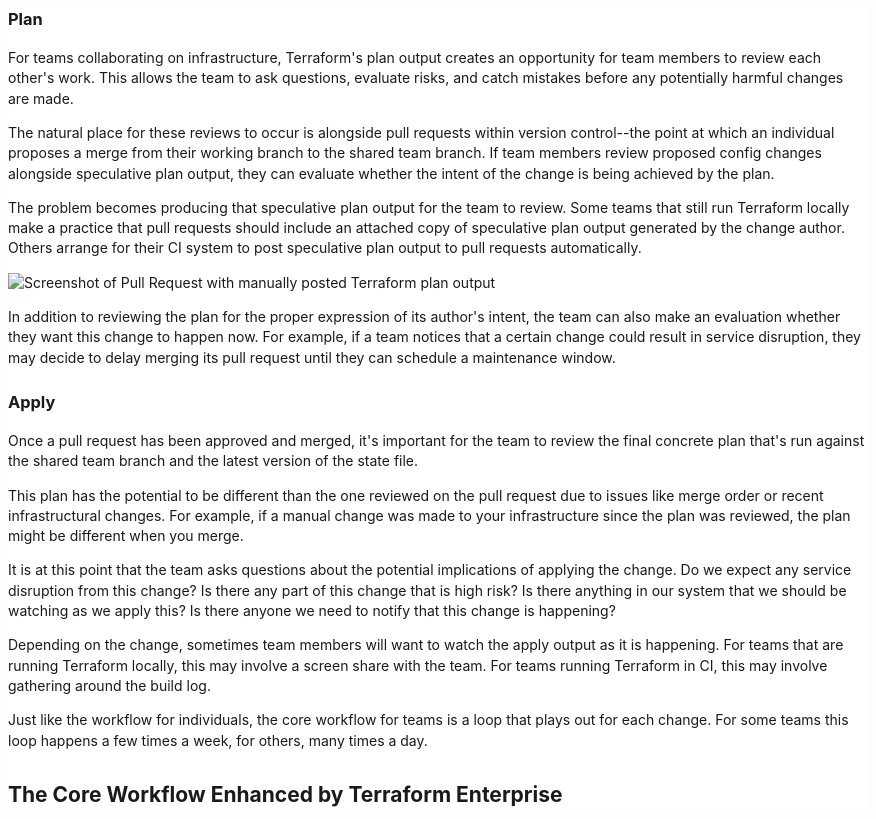 ### Plan

For teams collaborating on infrastructure, Terraform's plan output creates an
opportunity for team members to review each other's work. This allows the team
to ask questions, evaluate risks, and catch mistakes before any potentially
harmful changes are made.

The natural place for these reviews to occur is alongside pull requests within
version control--the point at which an individual proposes a merge from their
working branch to the shared team branch. If team members review proposed
config changes alongside speculative plan output, they can evaluate whether the
intent of the change is being achieved by the plan.

The problem becomes producing that speculative plan output for the team to
review. Some teams that still run Terraform locally make a practice that pull
requests should include an attached copy of speculative plan output generated
by the change author. Others arrange for their CI system to post speculative
plan output to pull requests automatically.

![Screenshot of Pull Request with manually posted Terraform plan output](guides/core-workflow/manually-pasted-plan-output.png)

In addition to reviewing the plan for the proper expression of its author's
intent, the team can also make an evaluation whether they want this change to
happen now. For example, if a team notices that a certain change could result
in service disruption, they may decide to delay merging its pull request until
they can schedule a maintenance window.

### Apply

Once a pull request has been approved and merged, it's important for the team
to review the final concrete plan that's run against the shared team branch and
the latest version of the state file.

This plan has the potential to be different than the one reviewed on the pull
request due to issues like merge order or recent infrastructural changes. For
example, if a manual change was made to your infrastructure since the plan was
reviewed, the plan might be different when you merge.

It is at this point that the team asks questions about the potential
implications of applying the change. Do we expect any service disruption from
this change? Is there any part of this change that is high risk? Is there
anything in our system that we should be watching as we apply this? Is there
anyone we need to notify that this change is happening?

Depending on the change, sometimes team members will want to watch the apply
output as it is happening. For teams that are running Terraform locally, this
may involve a screen share with the team. For teams running Terraform in CI,
this may involve gathering around the build log.

Just like the workflow for individuals, the core workflow for teams is a loop
that plays out for each change. For some teams this loop happens a few times a
week, for others, many times a day.

## The Core Workflow Enhanced by Terraform Enterprise
